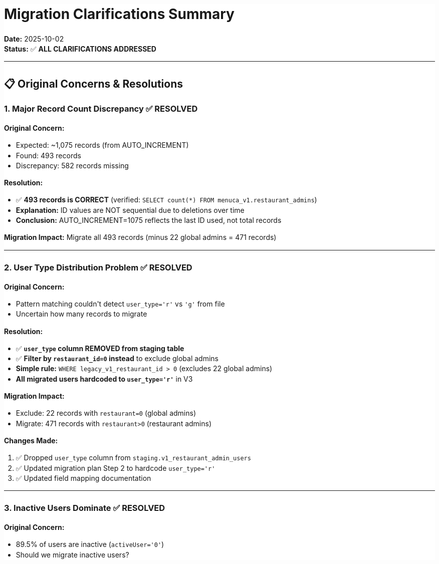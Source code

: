 # Migration Clarifications Summary

**Date:** 2025-10-02  
**Status:** ✅ **ALL CLARIFICATIONS ADDRESSED**

---

## 📋 **Original Concerns & Resolutions**

### **1. Major Record Count Discrepancy** ✅ RESOLVED

**Original Concern:**
- Expected: ~1,075 records (from AUTO_INCREMENT)
- Found: 493 records
- Discrepancy: 582 records missing

**Resolution:**
- ✅ **493 records is CORRECT** (verified: `SELECT count(*) FROM menuca_v1.restaurant_admins`)
- **Explanation:** ID values are NOT sequential due to deletions over time
- **Conclusion:** AUTO_INCREMENT=1075 reflects the last ID used, not total records

**Migration Impact:** Migrate all 493 records (minus 22 global admins = 471 records)

---

### **2. User Type Distribution Problem** ✅ RESOLVED

**Original Concern:**
- Pattern matching couldn't detect `user_type='r'` vs `'g'` from file
- Uncertain how many records to migrate

**Resolution:**
- ✅ **`user_type` column REMOVED from staging table**
- ✅ **Filter by `restaurant_id=0` instead** to exclude global admins
- **Simple rule:** `WHERE legacy_v1_restaurant_id > 0` (excludes 22 global admins)
- **All migrated users hardcoded to `user_type='r'`** in V3

**Migration Impact:**
- Exclude: 22 records with `restaurant=0` (global admins)
- Migrate: 471 records with `restaurant>0` (restaurant admins)

**Changes Made:**
1. ✅ Dropped `user_type` column from `staging.v1_restaurant_admin_users`
2. ✅ Updated migration plan Step 2 to hardcode `user_type='r'`
3. ✅ Updated field mapping documentation

---

### **3. Inactive Users Dominate** ✅ RESOLVED

**Original Concern:**
- 89.5% of users are inactive (`activeUser='0'`)
- Should we migrate inactive users?
